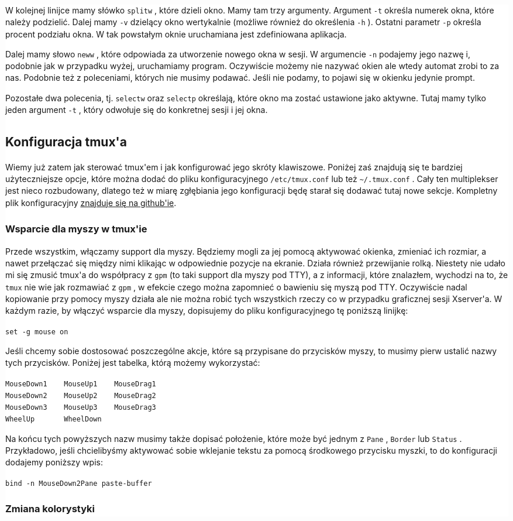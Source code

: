 W kolejnej linijce mamy słówko `splitw` , które dzieli okno. Mamy tam trzy argumenty. Argument `-t`
określa numerek okna, które należy podzielić. Dalej mamy `-v` dzielący okno wertykalnie (możliwe
również do określenia `-h` ). Ostatni parametr `-p` określa procent podziału okna. W tak powstałym
oknie uruchamiana jest zdefiniowana aplikacja.

Dalej mamy słowo `neww` , które odpowiada za utworzenie nowego okna w sesji. W argumencie `-n`
podajemy jego nazwę i, podobnie jak w przypadku wyżej, uruchamiamy program. Oczywiście możemy nie
nazywać okien ale wtedy automat zrobi to za nas. Podobnie też z poleceniami, których nie musimy
podawać. Jeśli nie podamy, to pojawi się w okienku jedynie prompt.

Pozostałe dwa polecenia, tj. `selectw` oraz `selectp` określają, które okno ma zostać ustawione jako
aktywne. Tutaj mamy tylko jeden argument `-t` , który odwołuje się do konkretnej sesji i jej okna.

## Konfiguracja tmux'a

Wiemy już zatem jak sterować tmux'em i jak konfigurować jego skróty klawiszowe. Poniżej zaś znajdują
się te bardziej użyteczniejsze opcje, które można dodać do pliku konfiguracyjnego `/etc/tmux.conf`
lub też `~/.tmux.conf` . Cały ten multiplekser jest nieco rozbudowany, dlatego też w miarę
zgłębiania jego konfiguracji będę starał się dodawać tutaj nowe sekcje. Kompletny plik
konfiguracyjny [znajduje się na
github'ie](https://github.com/morfikov/files/blob/master/configs/etc/tmux.conf).

### Wsparcie dla myszy w tmux'ie

Przede wszystkim, włączamy support dla myszy. Będziemy mogli za jej pomocą aktywować okienka,
zmieniać ich rozmiar, a nawet przełączać się między nimi klikając w odpowiednie pozycje na ekranie.
Działa również przewijanie rolką. Niestety nie udało mi się zmusić tmux'a do współpracy z `gpm` (to
taki support dla myszy pod TTY), a z informacji, które znalazłem, wychodzi na to, że `tmux` nie wie
jak rozmawiać z `gpm` , w efekcie czego można zapomnieć o bawieniu się myszą pod TTY. Oczywiście
nadal kopiowanie przy pomocy myszy działa ale nie można robić tych wszystkich rzeczy co w przypadku
graficznej sesji Xserver'a. W każdym razie, by włączyć wsparcie dla myszy, dopisujemy do pliku
konfiguracyjnego tę poniższą linijkę:

    set -g mouse on

Jeśli chcemy sobie dostosować poszczególne akcje, które są przypisane do przycisków myszy, to musimy
pierw ustalić nazwy tych przycisków. Poniżej jest tabelka, którą możemy wykorzystać:

    MouseDown1    MouseUp1    MouseDrag1
    MouseDown2    MouseUp2    MouseDrag2
    MouseDown3    MouseUp3    MouseDrag3
    WheelUp       WheelDown

Na końcu tych powyższych nazw musimy także dopisać położenie, które może być jednym z `Pane` ,
`Border` lub `Status` . Przykładowo, jeśli chcielibyśmy aktywować sobie wklejanie tekstu za pomocą
środkowego przycisku myszki, to do konfiguracji dodajemy poniższy wpis:

    bind -n MouseDown2Pane paste-buffer

### Zmiana kolorystyki
